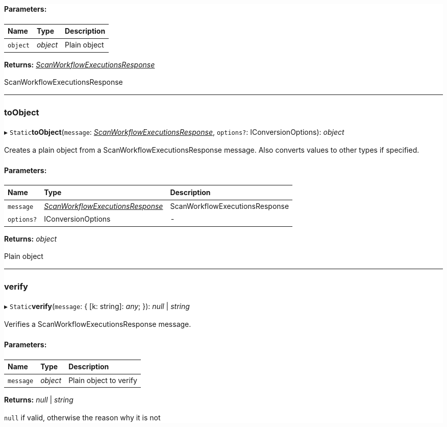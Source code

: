 #### Parameters:

Name | Type | Description |
:------ | :------ | :------ |
`object` | *object* | Plain object   |

**Returns:** [*ScanWorkflowExecutionsResponse*](proto.temporal.api.workflowservice.v1.scanworkflowexecutionsresponse.md)

ScanWorkflowExecutionsResponse

___

### toObject

▸ `Static`**toObject**(`message`: [*ScanWorkflowExecutionsResponse*](proto.temporal.api.workflowservice.v1.scanworkflowexecutionsresponse.md), `options?`: IConversionOptions): *object*

Creates a plain object from a ScanWorkflowExecutionsResponse message. Also converts values to other types if specified.

#### Parameters:

Name | Type | Description |
:------ | :------ | :------ |
`message` | [*ScanWorkflowExecutionsResponse*](proto.temporal.api.workflowservice.v1.scanworkflowexecutionsresponse.md) | ScanWorkflowExecutionsResponse   |
`options?` | IConversionOptions | - |

**Returns:** *object*

Plain object

___

### verify

▸ `Static`**verify**(`message`: { [k: string]: *any*;  }): *null* \| *string*

Verifies a ScanWorkflowExecutionsResponse message.

#### Parameters:

Name | Type | Description |
:------ | :------ | :------ |
`message` | *object* | Plain object to verify   |

**Returns:** *null* \| *string*

`null` if valid, otherwise the reason why it is not
